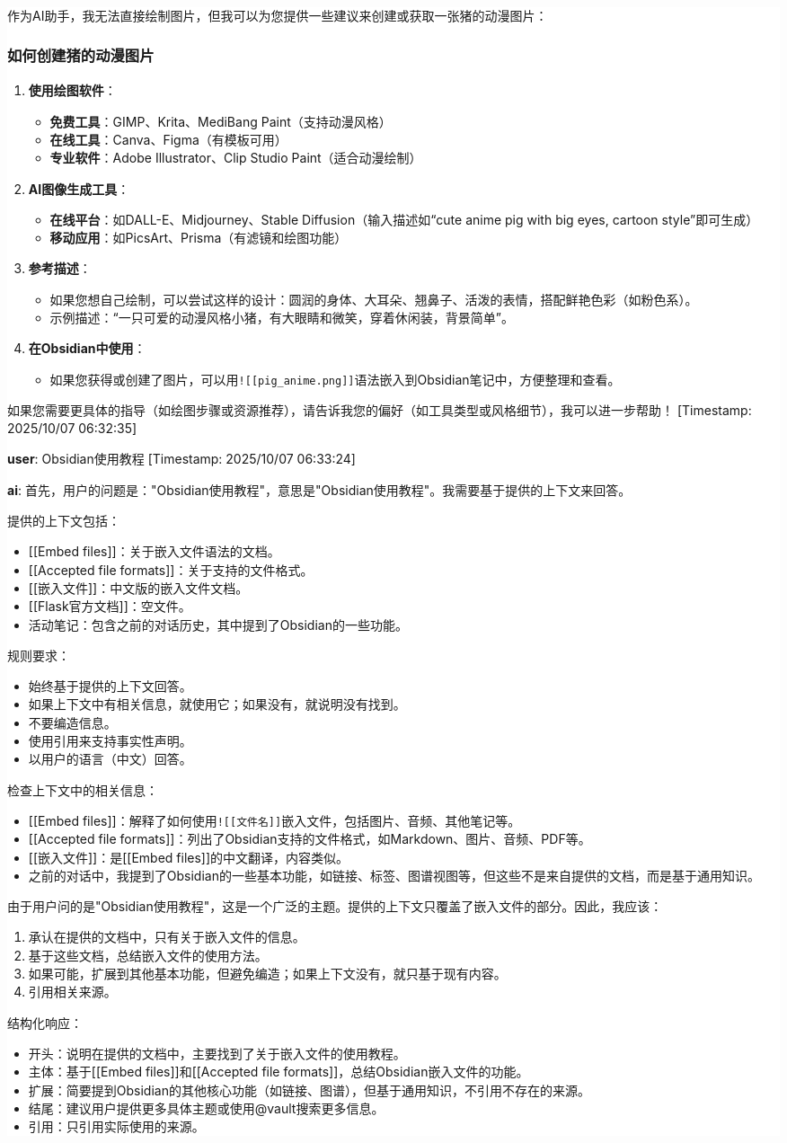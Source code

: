 作为AI助手，我无法直接绘制图片，但我可以为您提供一些建议来创建或获取一张猪的动漫图片：

### 如何创建猪的动漫图片
1. **使用绘图软件**：
   - **免费工具**：GIMP、Krita、MediBang Paint（支持动漫风格）
   - **在线工具**：Canva、Figma（有模板可用）
   - **专业软件**：Adobe Illustrator、Clip Studio Paint（适合动漫绘制）

2. **AI图像生成工具**：
   - **在线平台**：如DALL-E、Midjourney、Stable Diffusion（输入描述如“cute anime pig with big eyes, cartoon style”即可生成）
   - **移动应用**：如PicsArt、Prisma（有滤镜和绘图功能）

3. **参考描述**：
   - 如果您想自己绘制，可以尝试这样的设计：圆润的身体、大耳朵、翘鼻子、活泼的表情，搭配鲜艳色彩（如粉色系）。
   - 示例描述：“一只可爱的动漫风格小猪，有大眼睛和微笑，穿着休闲装，背景简单”。

4. **在Obsidian中使用**：
   - 如果您获得或创建了图片，可以用`![[pig_anime.png]]`语法嵌入到Obsidian笔记中，方便整理和查看。

如果您需要更具体的指导（如绘图步骤或资源推荐），请告诉我您的偏好（如工具类型或风格细节），我可以进一步帮助！
[Timestamp: 2025/10/07 06:32:35]

**user**: Obsidian使用教程
[Timestamp: 2025/10/07 06:33:24]

**ai**: 
<think>首先，用户的问题是："Obsidian使用教程"，意思是"Obsidian使用教程"。我需要基于提供的上下文来回答。

提供的上下文包括：
- [[Embed files]]：关于嵌入文件语法的文档。
- [[Accepted file formats]]：关于支持的文件格式。
- [[嵌入文件]]：中文版的嵌入文件文档。
- [[Flask官方文档]]：空文件。
- 活动笔记：包含之前的对话历史，其中提到了Obsidian的一些功能。

规则要求：
- 始终基于提供的上下文回答。
- 如果上下文中有相关信息，就使用它；如果没有，就说明没有找到。
- 不要编造信息。
- 使用引用来支持事实性声明。
- 以用户的语言（中文）回答。

检查上下文中的相关信息：
- [[Embed files]]：解释了如何使用`![[文件名]]`嵌入文件，包括图片、音频、其他笔记等。
- [[Accepted file formats]]：列出了Obsidian支持的文件格式，如Markdown、图片、音频、PDF等。
- [[嵌入文件]]：是[[Embed files]]的中文翻译，内容类似。
- 之前的对话中，我提到了Obsidian的一些基本功能，如链接、标签、图谱视图等，但这些不是来自提供的文档，而是基于通用知识。

由于用户问的是"Obsidian使用教程"，这是一个广泛的主题。提供的上下文只覆盖了嵌入文件的部分。因此，我应该：
1. 承认在提供的文档中，只有关于嵌入文件的信息。
2. 基于这些文档，总结嵌入文件的使用方法。
3. 如果可能，扩展到其他基本功能，但避免编造；如果上下文没有，就只基于现有内容。
4. 引用相关来源。

结构化响应：
- 开头：说明在提供的文档中，主要找到了关于嵌入文件的使用教程。
- 主体：基于[[Embed files]]和[[Accepted file formats]]，总结Obsidian嵌入文件的功能。
- 扩展：简要提到Obsidian的其他核心功能（如链接、图谱），但基于通用知识，不引用不存在的来源。
- 结尾：建议用户提供更多具体主题或使用@vault搜索更多信息。
- 引用：只引用实际使用的来源。


[^1]: [[Embed files]]
[^2]: [[Accepted file formats]]
[^3]: [[嵌入文件]]
[^4]: [[Flask官方文档]]
[^1]: [[Embed files]]
[^2]: [[Accepted file formats]]
[^3]: [[嵌入文件]]